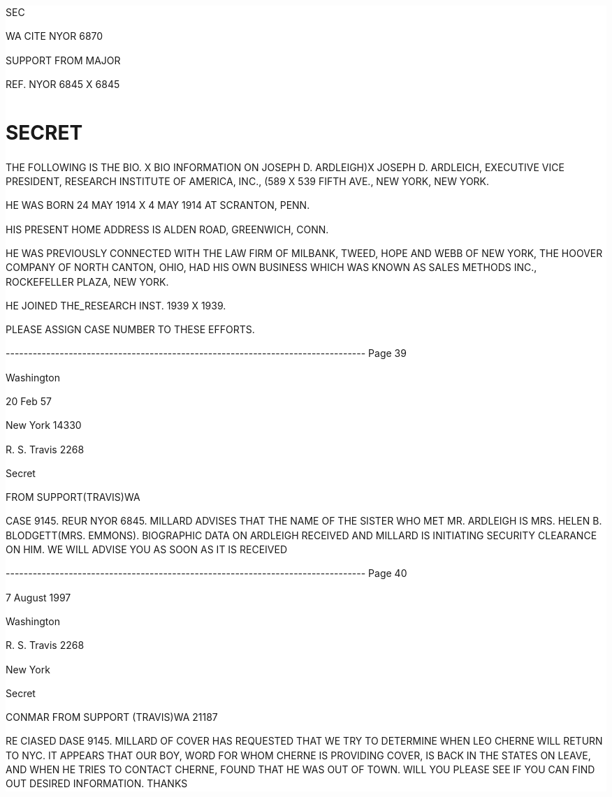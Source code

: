 SEC

WA CITE NYOR 6870

SUPPORT FROM MAJOR

REF. NYOR 6845 X 6845

# SECRET

THE FOLLOWING IS THE BIO. X BIO INFORMATION ON JOSEPH D. ARDLEIGH)X JOSEPH D. ARDLEICH, EXECUTIVE VICE PRESIDENT, RESEARCH INSTITUTE OF AMERICA, INC., (589 X 539 FIFTH AVE., NEW YORK, NEW YORK.

HE WAS BORN 24 MAY 1914 X 4 MAY 1914 AT SCRANTON, PENN.

HIS PRESENT HOME ADDRESS IS ALDEN ROAD, GREENWICH, CONN.

HE WAS PREVIOUSLY CONNECTED WITH THE LAW FIRM OF MILBANK, TWEED, HOPE AND WEBB OF NEW YORK, THE HOOVER COMPANY OF NORTH CANTON, OHIO, HAD HIS OWN BUSINESS WHICH WAS KNOWN AS SALES METHODS INC., ROCKEFELLER PLAZA, NEW YORK.

HE JOINED THE_RESEARCH INST. 1939 X 1939.

PLEASE ASSIGN CASE NUMBER TO THESE EFFORTS.


-------------------------------------------------------------------------------- Page 39

Washington

20 Feb 57

New York 14330

R. S. Travis 2268

Secret

FROM SUPPORT(TRAVIS)WA

CASE 9145. REUR NYOR 6845. MILLARD ADVISES THAT THE NAME OF THE SISTER WHO MET
MR. ARDLEIGH IS MRS. HELEN B. BLODGETT(MRS. EMMONS). BIOGRAPHIC DATA ON ARDLEIGH
RECEIVED AND MILLARD IS INITIATING SECURITY CLEARANCE ON HIM. WE WILL ADVISE YOU
AS SOON AS IT IS RECEIVED


-------------------------------------------------------------------------------- Page 40

7 August 1997

Washington

R. S. Travis 2268

New York

Secret

CONMAR FROM SUPPORT (TRAVIS)WA 21187

RE CIASED DASE 9145. MILLARD OF COVER HAS REQUESTED THAT WE TRY TO DETERMINE WHEN LEO CHERNE WILL RETURN TO NYC. IT APPEARS THAT OUR BOY, WORD FOR WHOM CHERNE IS PROVIDING COVER, IS BACK IN THE STATES ON LEAVE, AND WHEN HE TRIES TO CONTACT CHERNE, FOUND THAT HE WAS OUT OF TOWN. WILL YOU PLEASE SEE IF YOU CAN FIND OUT DESIRED INFORMATION. THANKS
